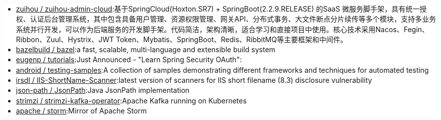 * [zuihou / zuihou-admin-cloud](https://github.com/zuihou/zuihou-admin-cloud):基于SpringCloud(Hoxton.SR7) + SpringBoot(2.2.9.RELEASE) 的SaaS 微服务脚手架，具有统一授权、认证后台管理系统，其中包含具备用户管理、资源权限管理、网关API、分布式事务、大文件断点分片续传等多个模块，支持多业务系统并行开发，可以作为后端服务的开发脚手架。代码简洁，架构清晰，适合学习和直接项目中使用。核心技术采用Nacos、Fegin、Ribbon、Zuul、Hystrix、JWT Token、Mybatis、SpringBoot、Redis、RibbitMQ等主要框架和中间件。
* [bazelbuild / bazel](https://github.com/bazelbuild/bazel):a fast, scalable, multi-language and extensible build system
* [eugenp / tutorials](https://github.com/eugenp/tutorials):Just Announced - "Learn Spring Security OAuth":
* [android / testing-samples](https://github.com/android/testing-samples):A collection of samples demonstrating different frameworks and techniques for automated testing
* [irsdl / IIS-ShortName-Scanner](https://github.com/irsdl/IIS-ShortName-Scanner):latest version of scanners for IIS short filename (8.3) disclosure vulnerability
* [json-path / JsonPath](https://github.com/json-path/JsonPath):Java JsonPath implementation
* [strimzi / strimzi-kafka-operator](https://github.com/strimzi/strimzi-kafka-operator):Apache Kafka running on Kubernetes
* [apache / storm](https://github.com/apache/storm):Mirror of Apache Storm
